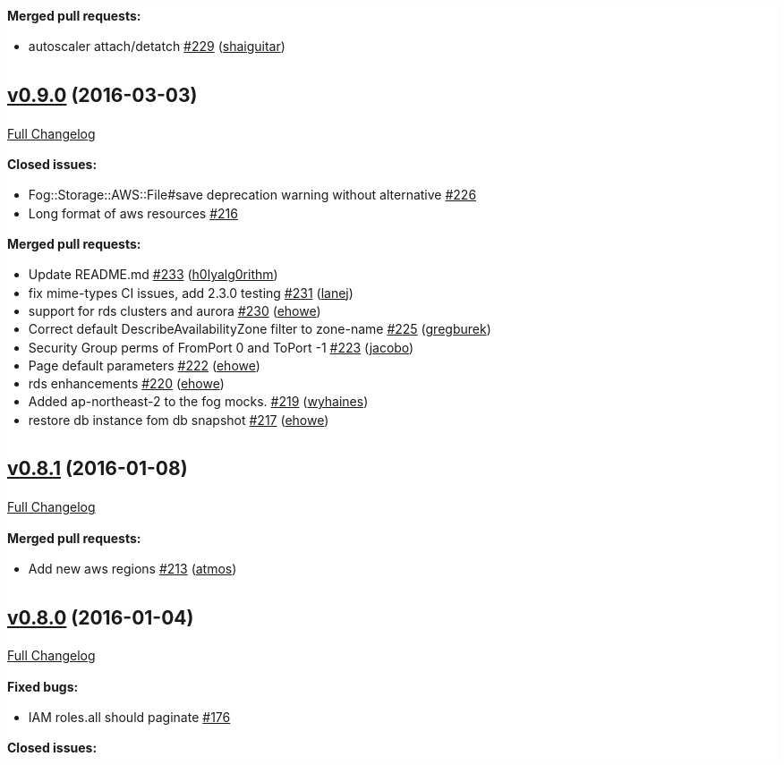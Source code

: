 **Merged pull requests:**

- autoscaler attach/detatch [\#229](https://github.com/fog/fog-aws/pull/229) ([shaiguitar](https://github.com/shaiguitar))

## [v0.9.0](https://github.com/fog/fog-aws/tree/v0.9.0) (2016-03-03)
[Full Changelog](https://github.com/fog/fog-aws/compare/v0.8.1...v0.9.0)

**Closed issues:**

- Fog::Storage::AWS::File\#save deprecation warning without alternative [\#226](https://github.com/fog/fog-aws/issues/226)
- Long format of aws resources [\#216](https://github.com/fog/fog-aws/issues/216)

**Merged pull requests:**

- Update README.md [\#233](https://github.com/fog/fog-aws/pull/233) ([h0lyalg0rithm](https://github.com/h0lyalg0rithm))
- fix mime-types CI issues, add 2.3.0 testing [\#231](https://github.com/fog/fog-aws/pull/231) ([lanej](https://github.com/lanej))
- support for rds clusters and aurora [\#230](https://github.com/fog/fog-aws/pull/230) ([ehowe](https://github.com/ehowe))
- Correct default DescribeAvailabilityZone filter to zone-name [\#225](https://github.com/fog/fog-aws/pull/225) ([gregburek](https://github.com/gregburek))
- Security Group perms of FromPort 0 and ToPort -1 [\#223](https://github.com/fog/fog-aws/pull/223) ([jacobo](https://github.com/jacobo))
- Page default parameters [\#222](https://github.com/fog/fog-aws/pull/222) ([ehowe](https://github.com/ehowe))
- rds enhancements [\#220](https://github.com/fog/fog-aws/pull/220) ([ehowe](https://github.com/ehowe))
- Added ap-northeast-2 to the fog mocks. [\#219](https://github.com/fog/fog-aws/pull/219) ([wyhaines](https://github.com/wyhaines))
- restore db instance fom db snapshot [\#217](https://github.com/fog/fog-aws/pull/217) ([ehowe](https://github.com/ehowe))

## [v0.8.1](https://github.com/fog/fog-aws/tree/v0.8.1) (2016-01-08)
[Full Changelog](https://github.com/fog/fog-aws/compare/v0.8.0...v0.8.1)

**Merged pull requests:**

- Add new aws regions [\#213](https://github.com/fog/fog-aws/pull/213) ([atmos](https://github.com/atmos))

## [v0.8.0](https://github.com/fog/fog-aws/tree/v0.8.0) (2016-01-04)
[Full Changelog](https://github.com/fog/fog-aws/compare/v0.7.6...v0.8.0)

**Fixed bugs:**

- IAM roles.all should paginate [\#176](https://github.com/fog/fog-aws/issues/176)

**Closed issues:**

